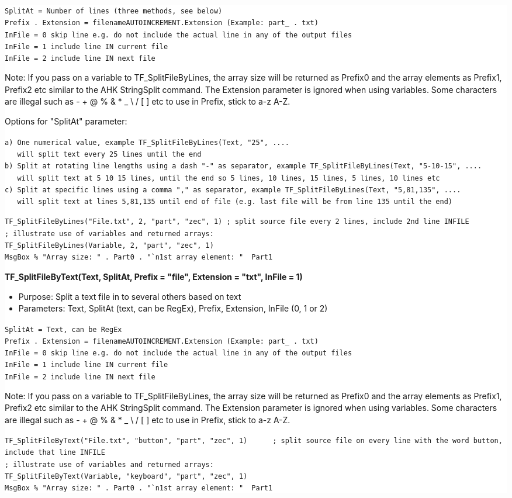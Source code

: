 ~~~~
SplitAt = Number of lines (three methods, see below)
Prefix . Extension = filenameAUTOINCREMENT.Extension (Example: part_ . txt)
InFile = 0 skip line e.g. do not include the actual line in any of the output files
InFile = 1 include line IN current file
InFile = 2 include line IN next file
~~~~

Note: If you pass on a variable to TF_SplitFileByLines, the array size will be returned
as Prefix0 and the array elements as Prefix1, Prefix2 etc similar to the AHK StringSplit
command. The Extension parameter is ignored when using variables. Some characters are
illegal such as - + @ % & \* _ \\ / [ ] etc to use in Prefix, stick to a-z A-Z.

Options for "SplitAt" parameter:

~~~~
a) One numerical value, example TF_SplitFileByLines(Text, "25", .... 
   will split text every 25 lines until the end 
b) Split at rotating line lengths using a dash "-" as separator, example TF_SplitFileByLines(Text, "5-10-15", .... 
   will split text at 5 10 15 lines, until the end so 5 lines, 10 lines, 15 lines, 5 lines, 10 lines etc
c) Split at specific lines using a comma "," as separator, example TF_SplitFileByLines(Text, "5,81,135", .... 
   will split text at lines 5,81,135 until end of file (e.g. last file will be from line 135 until the end)
~~~~

   ```autohotkey
   TF_SplitFileByLines("File.txt", 2, "part", "zec", 1) ; split source file every 2 lines, include 2nd line INFILE
   ; illustrate use of variables and returned arrays:
   TF_SplitFileByLines(Variable, 2, "part", "zec", 1)
   MsgBox % "Array size: " . Part0 . "`n1st array element: "  Part1
   ```
    
<a name="TF_SplitFileByText"></a>
**TF_SplitFileByText(Text, SplitAt, Prefix = "file", Extension = "txt", InFile = 1)**

- Purpose: Split a text file in to several others based on text
- Parameters: Text, SplitAt (text, can be RegEx), Prefix, Extension, InFile (0, 1 or 2)

~~~~
SplitAt = Text, can be RegEx
Prefix . Extension = filenameAUTOINCREMENT.Extension (Example: part_ . txt)
InFile = 0 skip line e.g. do not include the actual line in any of the output files
InFile = 1 include line IN current file
InFile = 2 include line IN next file
~~~~

Note: If you pass on a variable to TF_SplitFileByLines, the array size will be returned
as Prefix0 and the array elements as Prefix1, Prefix2 etc similar to the AHK StringSplit
command. The Extension parameter is ignored when using variables. Some characters are 
illegal such as - + @ % & \* _ \\ / [ ] etc to use in Prefix, stick to a-z A-Z.

   ```autohotkey
   TF_SplitFileByText("File.txt", "button", "part", "zec", 1)      ; split source file on every line with the word button, include that line INFILE
   ; illustrate use of variables and returned arrays:
   TF_SplitFileByText(Variable, "keyboard", "part", "zec", 1)
   MsgBox % "Array size: " . Part0 . "`n1st array element: "  Part1
   ```
    
